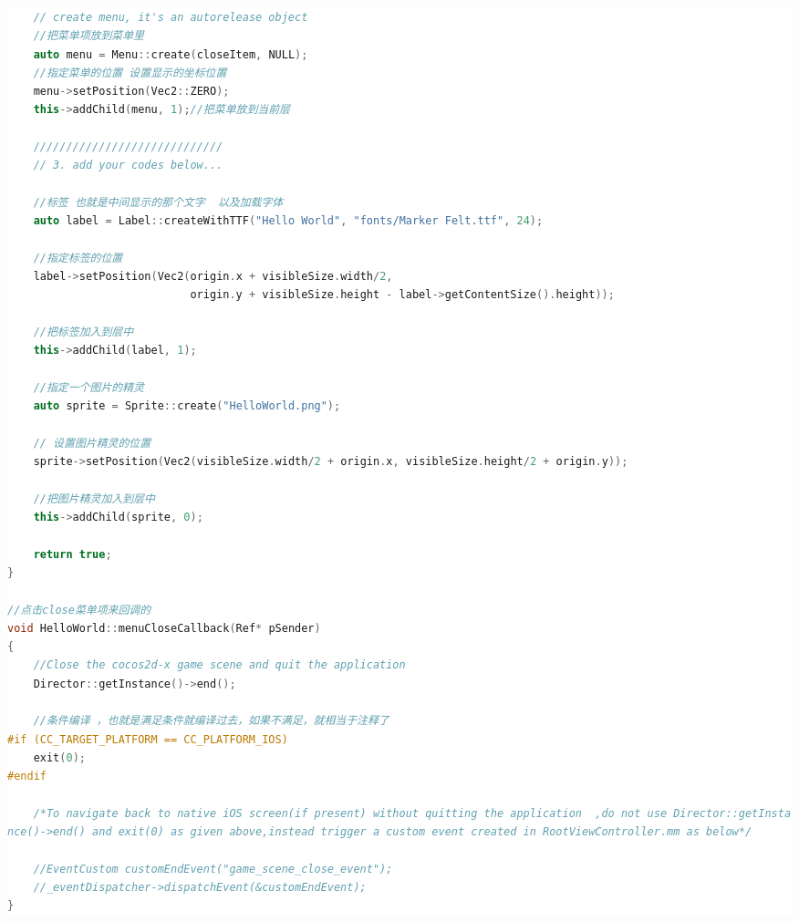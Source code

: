 ```c++ HelloWorldScene.cpp
    // create menu, it's an autorelease object
	//把菜单项放到菜单里
    auto menu = Menu::create(closeItem, NULL);
	//指定菜单的位置 设置显示的坐标位置
    menu->setPosition(Vec2::ZERO);
    this->addChild(menu, 1);//把菜单放到当前层

    /////////////////////////////
    // 3. add your codes below...

    //标签 也就是中间显示的那个文字  以及加载字体
    auto label = Label::createWithTTF("Hello World", "fonts/Marker Felt.ttf", 24);
    
	//指定标签的位置
    label->setPosition(Vec2(origin.x + visibleSize.width/2,
                            origin.y + visibleSize.height - label->getContentSize().height));

	//把标签加入到层中
    this->addChild(label, 1);

	//指定一个图片的精灵
    auto sprite = Sprite::create("HelloWorld.png");

    // 设置图片精灵的位置
    sprite->setPosition(Vec2(visibleSize.width/2 + origin.x, visibleSize.height/2 + origin.y));

	//把图片精灵加入到层中
    this->addChild(sprite, 0);
    
    return true;
}

//点击close菜单项来回调的
void HelloWorld::menuCloseCallback(Ref* pSender)
{
    //Close the cocos2d-x game scene and quit the application
    Director::getInstance()->end();

	//条件编译 ，也就是满足条件就编译过去，如果不满足，就相当于注释了
#if (CC_TARGET_PLATFORM == CC_PLATFORM_IOS) 
    exit(0);
#endif
    
    /*To navigate back to native iOS screen(if present) without quitting the application  ,do not use Director::getInstance()->end() and exit(0) as given above,instead trigger a custom event created in RootViewController.mm as below*/
    
    //EventCustom customEndEvent("game_scene_close_event");
    //_eventDispatcher->dispatchEvent(&customEndEvent);
}
```
